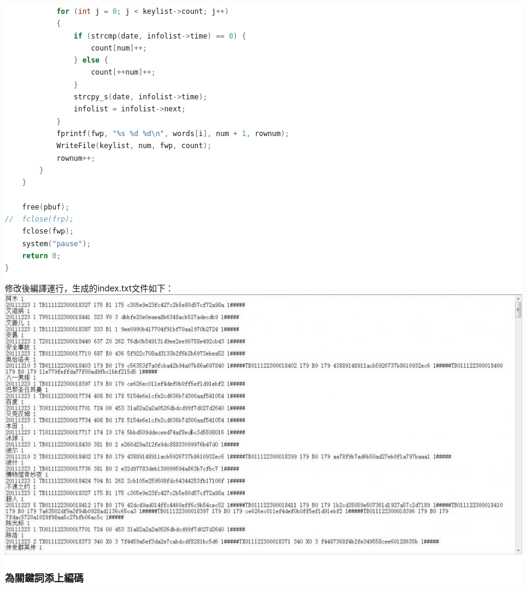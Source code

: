 ```cpp
            for (int j = 0; j < keylist->count; j++)
            {
                if (strcmp(date, infolist->time) == 0) {
                    count[num]++;
                } else {
                    count[++num]++;
                }
                strcpy_s(date, infolist->time);
                infolist = infolist->next;
            }
            fprintf(fwp, "%s %d %d\n", words[i], num + 1, rownum);
            WriteFile(keylist, num, fwp, count);
            rownum++;
        }
    }

    free(pbuf);
//  fclose(frp);
    fclose(fwp);
    system("pause");
    return 0;
}
```

修改後編譯運行，生成的index.txt文件如下：
![](../images/26/26.8.gif)

### 為關鍵詞添上編碼
